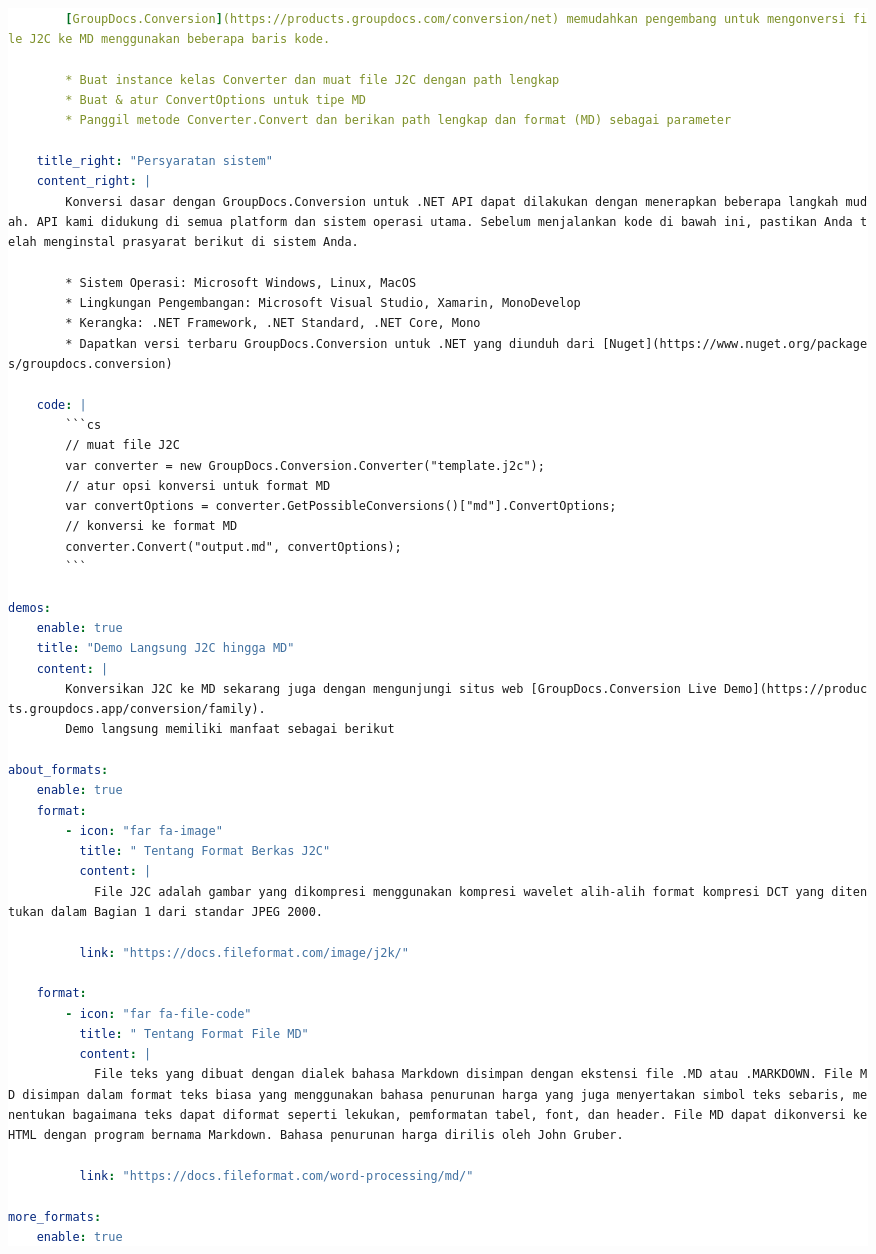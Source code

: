 ```yaml
        [GroupDocs.Conversion](https://products.groupdocs.com/conversion/net) memudahkan pengembang untuk mengonversi file J2C ke MD menggunakan beberapa baris kode.

        * Buat instance kelas Converter dan muat file J2C dengan path lengkap
        * Buat & atur ConvertOptions untuk tipe MD
        * Panggil metode Converter.Convert dan berikan path lengkap dan format (MD) sebagai parameter
        
    title_right: "Persyaratan sistem"
    content_right: |
        Konversi dasar dengan GroupDocs.Conversion untuk .NET API dapat dilakukan dengan menerapkan beberapa langkah mudah. API kami didukung di semua platform dan sistem operasi utama. Sebelum menjalankan kode di bawah ini, pastikan Anda telah menginstal prasyarat berikut di sistem Anda.

        * Sistem Operasi: Microsoft Windows, Linux, MacOS
        * Lingkungan Pengembangan: Microsoft Visual Studio, Xamarin, MonoDevelop
        * Kerangka: .NET Framework, .NET Standard, .NET Core, Mono
        * Dapatkan versi terbaru GroupDocs.Conversion untuk .NET yang diunduh dari [Nuget](https://www.nuget.org/packages/groupdocs.conversion)
        
    code: |
        ```cs
        // muat file J2C
        var converter = new GroupDocs.Conversion.Converter("template.j2c");
        // atur opsi konversi untuk format MD
        var convertOptions = converter.GetPossibleConversions()["md"].ConvertOptions;
        // konversi ke format MD
        converter.Convert("output.md", convertOptions);
        ```
        
demos:
    enable: true
    title: "Demo Langsung J2C hingga MD"
    content: |
        Konversikan J2C ke MD sekarang juga dengan mengunjungi situs web [GroupDocs.Conversion Live Demo](https://products.groupdocs.app/conversion/family).  
        Demo langsung memiliki manfaat sebagai berikut
        
about_formats:
    enable: true
    format:
        - icon: "far fa-image"
          title: " Tentang Format Berkas J2C"
          content: |
            File J2C adalah gambar yang dikompresi menggunakan kompresi wavelet alih-alih format kompresi DCT yang ditentukan dalam Bagian 1 dari standar JPEG 2000.

          link: "https://docs.fileformat.com/image/j2k/"

    format:
        - icon: "far fa-file-code"
          title: " Tentang Format File MD"
          content: |
            File teks yang dibuat dengan dialek bahasa Markdown disimpan dengan ekstensi file .MD atau .MARKDOWN. File MD disimpan dalam format teks biasa yang menggunakan bahasa penurunan harga yang juga menyertakan simbol teks sebaris, menentukan bagaimana teks dapat diformat seperti lekukan, pemformatan tabel, font, dan header. File MD dapat dikonversi ke HTML dengan program bernama Markdown. Bahasa penurunan harga dirilis oleh John Gruber.

          link: "https://docs.fileformat.com/word-processing/md/"

more_formats:
    enable: true
```